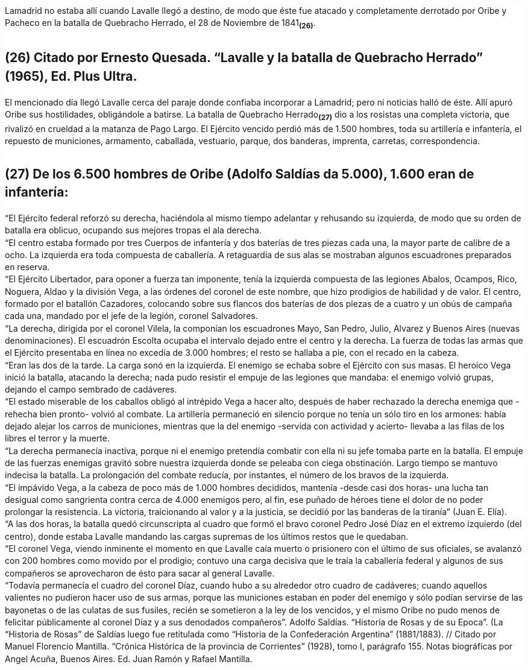 Lamadrid no estaba allí cuando Lavalle llegó a destino, de modo que éste fue atacado y completamente derrotado por Oribe y Pacheco en la batalla de Quebracho Herrado, el 28 de Noviembre de 1841<sub><strong>(26)</strong></sub>.

## **(26)** Citado por Ernesto Quesada. “Lavalle y la batalla de Quebracho Herrado” (1965), Ed. Plus Ultra.

El mencionado día llegó Lavalle cerca del paraje donde confiaba incorporar a Lamadrid; pero ni noticias halló de éste. Allí apuró Oribe sus hostilidades, obligándole a batirse. La batalla de Quebracho Herrado<sub><strong>(27)</strong></sub> dio a los rosistas una completa victoria, que rivalizó en crueldad a la matanza de Pago Largo. El Ejército vencido perdió más de 1.500 hombres, toda su artillería e infantería, el repuesto de municiones, armamento, caballada, vestuario, parque, dos banderas, imprenta, carretas, correspondencia.

## **(27)** De los 6.500 hombres de Oribe (Adolfo Saldías da 5.000), 1.600 eran de infantería:  
“El Ejército federal reforzó su derecha, haciéndola al mismo tiempo adelantar y rehusando su izquierda, de modo que su orden de batalla era oblicuo, ocupando sus mejores tropas el ala derecha.  
“El centro estaba formado por tres Cuerpos de infantería y dos baterías de tres piezas cada una, la mayor parte de calibre de a ocho. La izquierda era toda compuesta de caballería. A retaguardia de sus alas se mostraban algunos escuadrones preparados en reserva.  
“El Ejército Libertador, para oponer a fuerza tan imponente, tenía la izquierda compuesta de las legiones Abalos, Ocampos, Rico, Noguera, Aldao y la división Vega, a las órdenes del coronel de este nombre, que hizo prodigios de habilidad y de valor. El centro, formado por el batallón Cazadores, colocando sobre sus flancos dos baterías de dos piezas de a cuatro y un obús de campaña cada una, mandado por el jefe de la legión, coronel Salvadores.  
“La derecha, dirigida por el coronel Vilela, la componían los escuadrones Mayo, San Pedro, Julio, Alvarez y Buenos Aires (nuevas denominaciones). El escuadrón Escolta ocupaba el intervalo dejado entre el centro y la derecha. La fuerza de todas las armas que el Ejército presentaba en línea no excedía de 3.000 hombres; el resto se hallaba a pie, con el recado en la cabeza.  
“Eran las dos de la tarde. La carga sonó en la izquierda. El enemigo se echaba sobre el Ejército con sus masas. El heroico Vega inició la batalla, atacando la derecha; nada pudo resistir el empuje de las legiones que mandaba: el enemigo volvió grupas, dejando el campo sembrado de cadáveres.  
“El estado miserable de los caballos obligó al intrépido Vega a hacer alto, después de haber rechazado la derecha enemiga que -rehecha bien pronto- volvió al combate. La artillería permaneció en silencio porque no tenía un sólo tiro en los armones: había dejado alejar los carros de municiones, mientras que la del enemigo -servida con actividad y acierto- llevaba a las filas de los libres el terror y la muerte.  
“La derecha permanecía inactiva, porque ni el enemigo pretendía combatir con ella ni su jefe tomaba parte en la batalla. El empuje de las fuerzas enemigas gravitó sobre nuestra izquierda donde se peleaba con ciega obstinación. Largo tiempo se mantuvo indecisa la batalla. La prolongación del combate reducía, por instantes, el número de los bravos de la izquierda.  
“El impávido Vega, a la cabeza de poco más de 1.000 hombres decididos, mantenía -desde casi dos horas- una lucha tan desigual como sangrienta contra cerca de 4.000 enemigos pero, al fin, ese puñado de héroes tiene el dolor de no poder prolongar la resistencia. La victoria, traicionando al valor y a la justicia, se decidió por las banderas de la tiranía” (Juan E. Elía).  
“A las dos horas, la batalla quedó circunscripta al cuadro que formó el bravo coronel Pedro José Díaz en el extremo izquierdo (del centro), donde estaba Lavalle mandando las cargas supremas de los últimos restos que le quedaban.  
“El coronel Vega, viendo inminente el momento en que Lavalle caía muerto o prisionero con el último de sus oficiales, se avalanzó con 200 hombres como movido por el prodigio; contuvo una carga decisiva que le traía la caballería federal y algunos de sus compañeros se aprovecharon de ésto para sacar al general Lavalle.  
“Todavía permanecía el cuadro del coronel Díaz, cuando hubo a su alrededor otro cuadro de cadáveres; cuando aquellos valientes no pudieron hacer uso de sus armas, porque las municiones estaban en poder del enemigo y sólo podían servirse de las bayonetas o de las culatas de sus fusiles, recién se sometieron a la ley de los vencidos, y el mismo Oribe no pudo menos de felicitar públicamente al coronel Díaz y a sus denodados compañeros”. Adolfo Saldías. “Historia de Rosas y de su Epoca”. (La “Historia de Rosas” de Saldías luego fue retitulada como “Historia de la Confederación Argentina” (1881/1883). // Citado por Manuel Florencio Mantilla. “Crónica Histórica de la provincia de Corrientes” (1928), tomo I, parágrafo 155. Notas biográficas por Angel Acuña, Buenos Aires. Ed. Juan Ramón y Rafael Mantilla.
